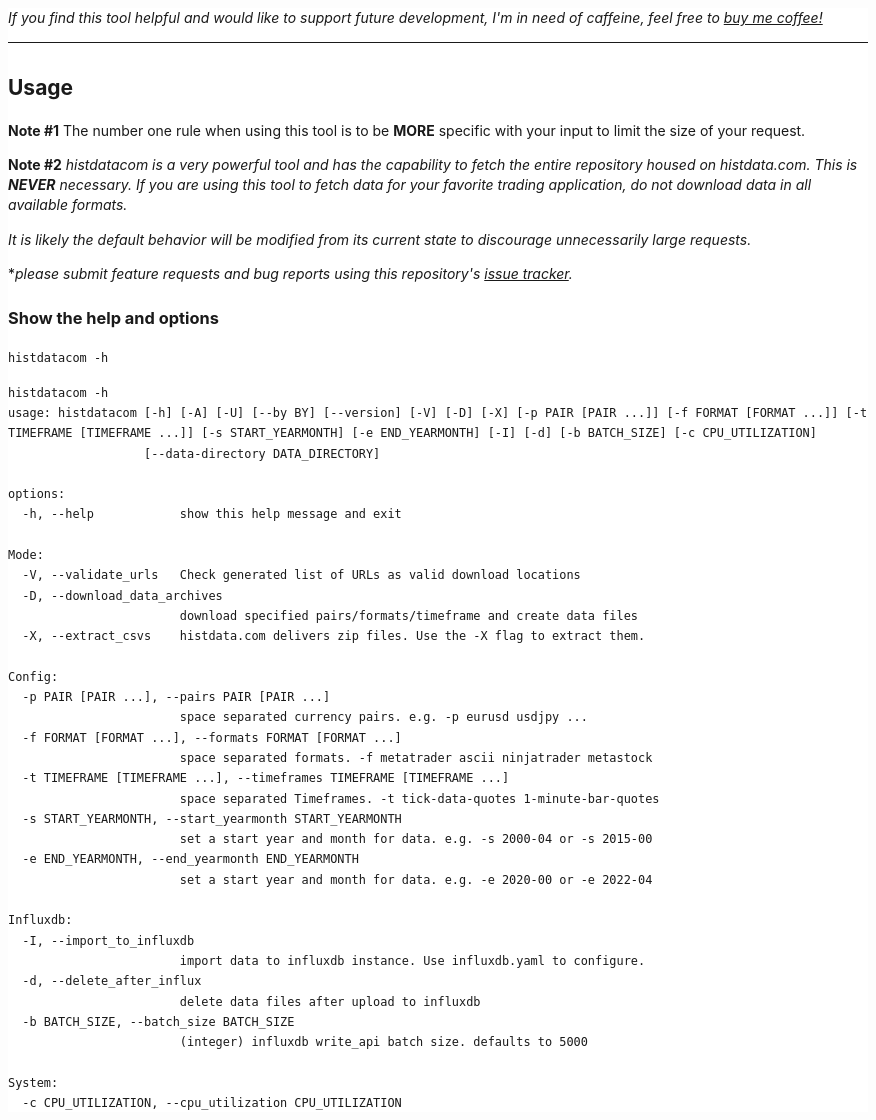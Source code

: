 *If you find this tool helpful and would like to support future development, I'm in need of caffeine, feel free to [buy me coffee!](https://www.buymeacoffee.com/dmidlo)*

---

## Usage

**Note #1**
The number one rule when using this tool is to be **MORE** specific with your input to limit the size of your request.

**Note #2**
*histdatacom is a very powerful tool and has the capability to fetch the entire repository housed on histdata.com. This is **NEVER** necessary. If you are using this tool to fetch data for your favorite trading application, do not download data in all available formats.*

*It is likely the default behavior will be modified from its current state to discourage unnecessarily large requests.*

**please submit feature requests and bug reports using this repository's [issue tracker](https://github.com/dmidlo/histdata.com-tools/issues).*

### Show the help and options

```txt
histdatacom -h
```

```txt
histdatacom -h
usage: histdatacom [-h] [-A] [-U] [--by BY] [--version] [-V] [-D] [-X] [-p PAIR [PAIR ...]] [-f FORMAT [FORMAT ...]] [-t TIMEFRAME [TIMEFRAME ...]] [-s START_YEARMONTH] [-e END_YEARMONTH] [-I] [-d] [-b BATCH_SIZE] [-c CPU_UTILIZATION]
                   [--data-directory DATA_DIRECTORY]

options:
  -h, --help            show this help message and exit

Mode:
  -V, --validate_urls   Check generated list of URLs as valid download locations
  -D, --download_data_archives
                        download specified pairs/formats/timeframe and create data files
  -X, --extract_csvs    histdata.com delivers zip files. Use the -X flag to extract them.

Config:
  -p PAIR [PAIR ...], --pairs PAIR [PAIR ...]
                        space separated currency pairs. e.g. -p eurusd usdjpy ...
  -f FORMAT [FORMAT ...], --formats FORMAT [FORMAT ...]
                        space separated formats. -f metatrader ascii ninjatrader metastock
  -t TIMEFRAME [TIMEFRAME ...], --timeframes TIMEFRAME [TIMEFRAME ...]
                        space separated Timeframes. -t tick-data-quotes 1-minute-bar-quotes
  -s START_YEARMONTH, --start_yearmonth START_YEARMONTH
                        set a start year and month for data. e.g. -s 2000-04 or -s 2015-00
  -e END_YEARMONTH, --end_yearmonth END_YEARMONTH
                        set a start year and month for data. e.g. -e 2020-00 or -e 2022-04

Influxdb:
  -I, --import_to_influxdb
                        import data to influxdb instance. Use influxdb.yaml to configure.
  -d, --delete_after_influx
                        delete data files after upload to influxdb
  -b BATCH_SIZE, --batch_size BATCH_SIZE
                        (integer) influxdb write_api batch size. defaults to 5000

System:
  -c CPU_UTILIZATION, --cpu_utilization CPU_UTILIZATION
```